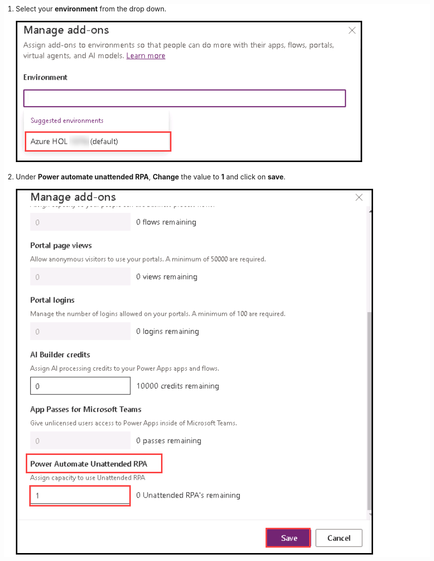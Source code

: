 1. Select your **environment** from the drop down.

   ![](images/imp3.png)
   
1. Under **Power automate unattended RPA**, **Change** the value to **1** and click on **save**.

   ![](images/imp4.png)
   